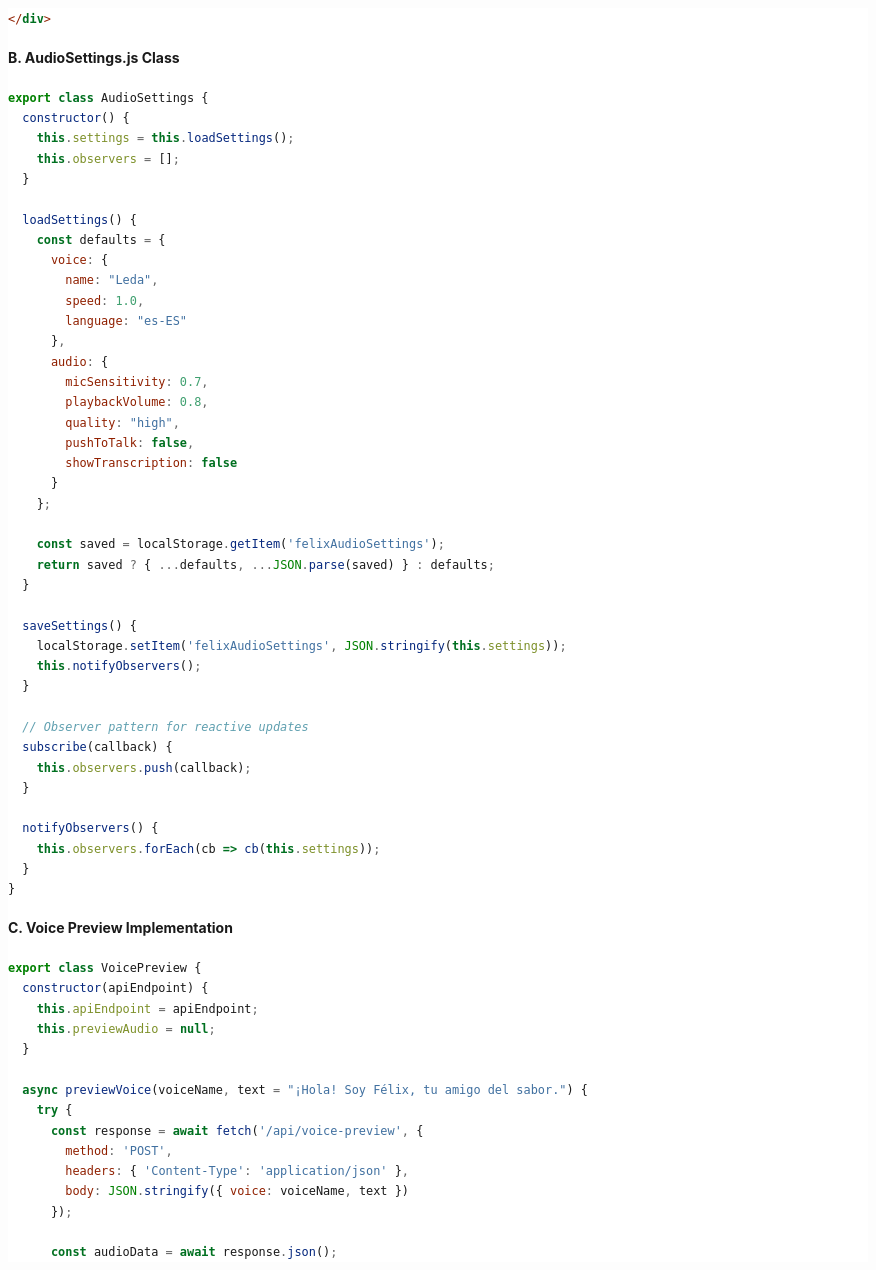 ```html
</div>
```

#### B. AudioSettings.js Class
```javascript
export class AudioSettings {
  constructor() {
    this.settings = this.loadSettings();
    this.observers = [];
  }

  loadSettings() {
    const defaults = {
      voice: {
        name: "Leda",
        speed: 1.0,
        language: "es-ES"
      },
      audio: {
        micSensitivity: 0.7,
        playbackVolume: 0.8,
        quality: "high",
        pushToTalk: false,
        showTranscription: false
      }
    };
    
    const saved = localStorage.getItem('felixAudioSettings');
    return saved ? { ...defaults, ...JSON.parse(saved) } : defaults;
  }

  saveSettings() {
    localStorage.setItem('felixAudioSettings', JSON.stringify(this.settings));
    this.notifyObservers();
  }

  // Observer pattern for reactive updates
  subscribe(callback) {
    this.observers.push(callback);
  }

  notifyObservers() {
    this.observers.forEach(cb => cb(this.settings));
  }
}
```

#### C. Voice Preview Implementation
```javascript
export class VoicePreview {
  constructor(apiEndpoint) {
    this.apiEndpoint = apiEndpoint;
    this.previewAudio = null;
  }

  async previewVoice(voiceName, text = "¡Hola! Soy Félix, tu amigo del sabor.") {
    try {
      const response = await fetch('/api/voice-preview', {
        method: 'POST',
        headers: { 'Content-Type': 'application/json' },
        body: JSON.stringify({ voice: voiceName, text })
      });
      
      const audioData = await response.json();
```